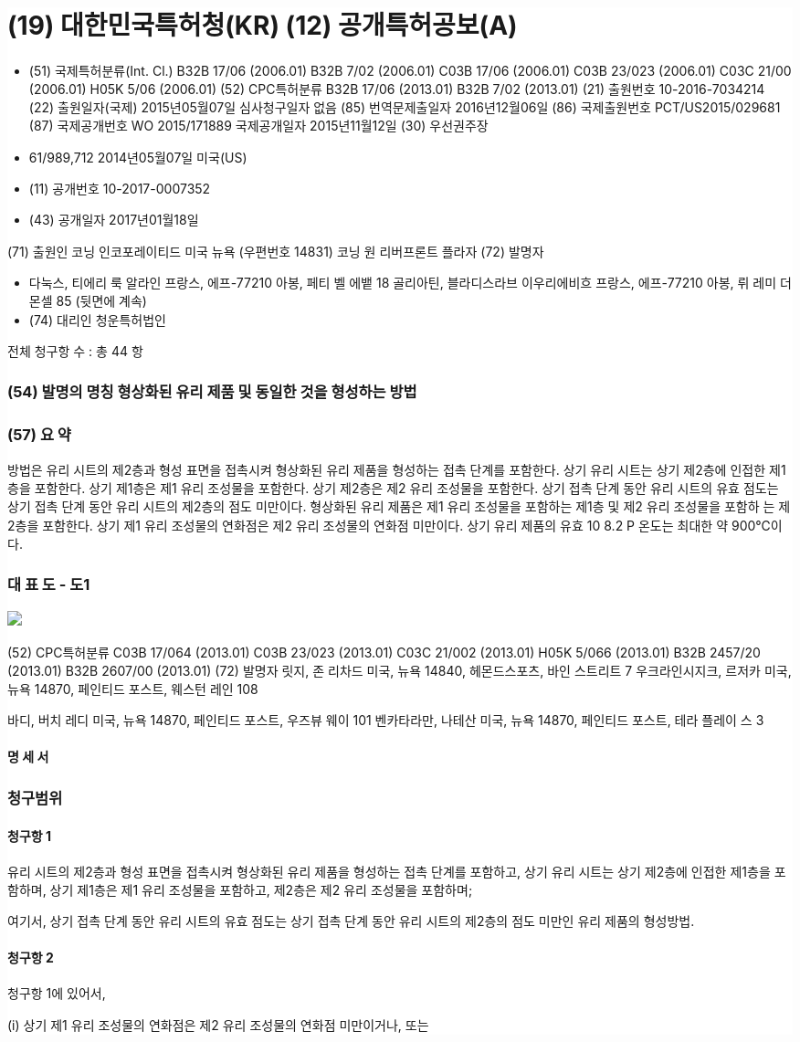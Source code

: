 # (19) 대한민국특허청(KR) (12) 공개특허공보(A)

- (51) 국제특허분류(Int. Cl.) B32B 17/06 (2006.01) B32B 7/02 (2006.01) C03B 17/06 (2006.01) C03B 23/023 (2006.01) C03C 21/00 (2006.01) H05K 5/06 (2006.01) (52) CPC특허분류 B32B 17/06 (2013.01) B32B 7/02 (2013.01) (21) 출원번호 10-2016-7034214 (22) 출원일자(국제) 2015년05월07일 심사청구일자 없음 (85) 번역문제출일자 2016년12월06일 (86) 국제출원번호 PCT/US2015/029681 (87) 국제공개번호 WO 2015/171889 국제공개일자 2015년11월12일 (30) 우선권주장
- 61/989,712 2014년05월07일 미국(US)

- (11) 공개번호 10-2017-0007352
- (43) 공개일자 2017년01월18일

(71) 출원인 코닝 인코포레이티드 미국 뉴욕 (우편번호 14831) 코닝 원 리버프론트 플라자 (72) 발명자

- 다눅스, 티에리 룩 알라인 프랑스, 에프-77210 아봉, 페티 벨 에뱉 18 골리아틴, 블라디스라브 이우리에비흐 프랑스, 에프-77210 아봉, 뤼 레미 더몬셀 85 (뒷면에 계속)
- (74) 대리인 청운특허법인

전체 청구항 수 : 총 44 항

### (54) 발명의 명칭 형상화된 유리 제품 및 동일한 것을 형성하는 방법

### (57) 요 약

방법은 유리 시트의 제2층과 형성 표면을 접촉시켜 형상화된 유리 제품을 형성하는 접촉 단계를 포함한다. 상기 유리 시트는 상기 제2층에 인접한 제1층을 포함한다. 상기 제1층은 제1 유리 조성물을 포함한다. 상기 제2층은 제2 유리 조성물을 포함한다. 상기 접촉 단계 동안 유리 시트의 유효 점도는 상기 접촉 단계 동안 유리 시트의 제2층의 점도 미만이다. 형상화된 유리 제품은 제1 유리 조성물을 포함하는 제1층 및 제2 유리 조성물을 포함하 는 제2층을 포함한다. 상기 제1 유리 조성물의 연화점은 제2 유리 조성물의 연화점 미만이다. 상기 유리 제품의 유효 10 8.2 P 온도는 최대한 약 900℃이다.

### 대 표 도 - 도1

![](_page_0_Figure_14.jpeg)

(52) CPC특허분류 C03B 17/064 (2013.01) C03B 23/023 (2013.01) C03C 21/002 (2013.01) H05K 5/066 (2013.01) B32B 2457/20 (2013.01) B32B 2607/00 (2013.01) (72) 발명자 릿지, 존 리차드 미국, 뉴욕 14840, 헤몬드스포츠, 바인 스트리트 7 우크라인시지크, 르저카 미국, 뉴욕 14870, 페인티드 포스트, 웨스턴 레인 108

바디, 버치 레디 미국, 뉴욕 14870, 페인티드 포스트, 우즈뷰 웨이 101 벤카타라만, 나테산 미국, 뉴욕 14870, 페인티드 포스트, 테라 플레이 스 3

#### 명 세 서

### 청구범위

#### 청구항 1

유리 시트의 제2층과 형성 표면을 접촉시켜 형상화된 유리 제품을 형성하는 접촉 단계를 포함하고, 상기 유리 시트는 상기 제2층에 인접한 제1층을 포함하며, 상기 제1층은 제1 유리 조성물을 포함하고, 제2층은 제2 유리 조성물을 포함하며;

여기서, 상기 접촉 단계 동안 유리 시트의 유효 점도는 상기 접촉 단계 동안 유리 시트의 제2층의 점도 미만인 유리 제품의 형성방법.

#### 청구항 2

청구항 1에 있어서,

(i) 상기 제1 유리 조성물의 연화점은 제2 유리 조성물의 연화점 미만이거나, 또는
